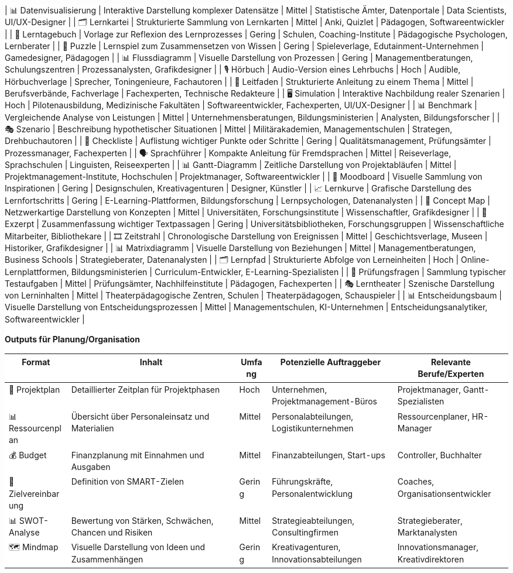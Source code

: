 | 📊 Datenvisualisierung | Interaktive Darstellung komplexer Datensätze         | Mittel | Statistische Ämter, Datenportale              | Data Scientists, UI/UX-Designer                     |
| 🗂️ Lernkartei         | Strukturierte Sammlung von Lernkarten                | Mittel | Anki, Quizlet                                 | Pädagogen, Softwareentwickler                       |
| 📝 Lerntagebuch        | Vorlage zur Reflexion des Lernprozesses              | Gering | Schulen, Coaching-Institute                   | Pädagogische Psychologen, Lernberater               |
| 🧩 Puzzle              | Lernspiel zum Zusammensetzen von Wissen              | Gering | Spieleverlage, Edutainment-Unternehmen        | Gamedesigner, Pädagogen                             |
| 📊 Flussdiagramm       | Visuelle Darstellung von Prozessen                   | Gering | Managementberatungen, Schulungszentren        | Prozessanalysten, Grafikdesigner                    |
| 🎙️ Hörbuch            | Audio-Version eines Lehrbuchs                        | Hoch   | Audible, Hörbuchverlage                       | Sprecher, Toningenieure, Fachautoren                |
| 📝 Leitfaden           | Strukturierte Anleitung zu einem Thema               | Mittel | Berufsverbände, Fachverlage                   | Fachexperten, Technische Redakteure                 |
| 🖥️ Simulation         | Interaktive Nachbildung realer Szenarien             | Hoch   | Pilotenausbildung, Medizinische Fakultäten    | Softwareentwickler, Fachexperten, UI/UX-Designer    |
| 📊 Benchmark           | Vergleichende Analyse von Leistungen                 | Mittel | Unternehmensberatungen, Bildungsministerien   | Analysten, Bildungsforscher                         |
| 🎭 Szenario            | Beschreibung hypothetischer Situationen              | Mittel | Militärakademien, Managementschulen           | Strategen, Drehbuchautoren                          |
| 📑 Checkliste          | Auflistung wichtiger Punkte oder Schritte            | Gering | Qualitätsmanagement, Prüfungsämter            | Prozessmanager, Fachexperten                        |
| 🗣️ Sprachführer       | Kompakte Anleitung für Fremdsprachen                 | Mittel | Reiseverlage, Sprachschulen                   | Linguisten, Reiseexperten                           |
| 📊 Gantt-Diagramm      | Zeitliche Darstellung von Projektabläufen            | Mittel | Projektmanagement-Institute, Hochschulen      | Projektmanager, Softwareentwickler                  |
| 🎨 Moodboard           | Visuelle Sammlung von Inspirationen                  | Gering | Designschulen, Kreativagenturen               | Designer, Künstler                                  |
| 📈 Lernkurve           | Grafische Darstellung des Lernfortschritts           | Gering | E-Learning-Plattformen, Bildungsforschung     | Lernpsychologen, Datenanalysten                     |
| 🧠 Concept Map         | Netzwerkartige Darstellung von Konzepten             | Mittel | Universitäten, Forschungsinstitute            | Wissenschaftler, Grafikdesigner                     |
| 📝 Exzerpt             | Zusammenfassung wichtiger Textpassagen               | Gering | Universitätsbibliotheken, Forschungsgruppen   | Wissenschaftliche Mitarbeiter, Bibliothekare        |
| 🎞️ Zeitstrahl         | Chronologische Darstellung von Ereignissen           | Mittel | Geschichtsverlage, Museen                     | Historiker, Grafikdesigner                          |
| 📊 Matrixdiagramm      | Visuelle Darstellung von Beziehungen                 | Mittel | Managementberatungen, Business Schools        | Strategieberater, Datenanalysten                    |
| 🗂️ Lernpfad           | Strukturierte Abfolge von Lerneinheiten              | Hoch   | Online-Lernplattformen, Bildungsministerien   | Curriculum-Entwickler, E-Learning-Spezialisten      |
| 📝 Prüfungsfragen      | Sammlung typischer Testaufgaben                      | Mittel | Prüfungsämter, Nachhilfeinstitute             | Pädagogen, Fachexperten                             |
| 🎭 Lerntheater         | Szenische Darstellung von Lerninhalten               | Mittel | Theaterpädagogische Zentren, Schulen          | Theaterpädagogen, Schauspieler                      |
| 📊 Entscheidungsbaum   | Visuelle Darstellung von Entscheidungsprozessen      | Mittel | Managementschulen, KI-Unternehmen             | Entscheidungsanalytiker, Softwareentwickler         |

**Outputs für Planung/Organisation**

| Format                       | Inhalt                                                | Umfang | Potenzielle Auftraggeber                 | Relevante Berufe/Experten             |
| ---------------------------- | ----------------------------------------------------- | ------ | ---------------------------------------- | ------------------------------------- |
| 📅 Projektplan               | Detaillierter Zeitplan für Projektphasen              | Hoch   | Unternehmen, Projektmanagement-Büros     | Projektmanager, Gantt-Spezialisten    |
| 📊 Ressourcenplan            | Übersicht über Personaleinsatz und Materialien        | Mittel | Personalabteilungen, Logistikunternehmen | Ressourcenplaner, HR-Manager          |
| 💰 Budget                    | Finanzplanung mit Einnahmen und Ausgaben              | Mittel | Finanzabteilungen, Start-ups             | Controller, Buchhalter                |
| 🎯 Zielvereinbarung          | Definition von SMART-Zielen                           | Gering | Führungskräfte, Personalentwicklung      | Coaches, Organisationsentwickler      |
| 📊 SWOT-Analyse              | Bewertung von Stärken, Schwächen, Chancen und Risiken | Mittel | Strategieabteilungen, Consultingfirmen   | Strategieberater, Marktanalysten      |
| 🗺️ Mindmap                  | Visuelle Darstellung von Ideen und Zusammenhängen     | Gering | Kreativagenturen, Innovationsabteilungen | Innovationsmanager, Kreativdirektoren |